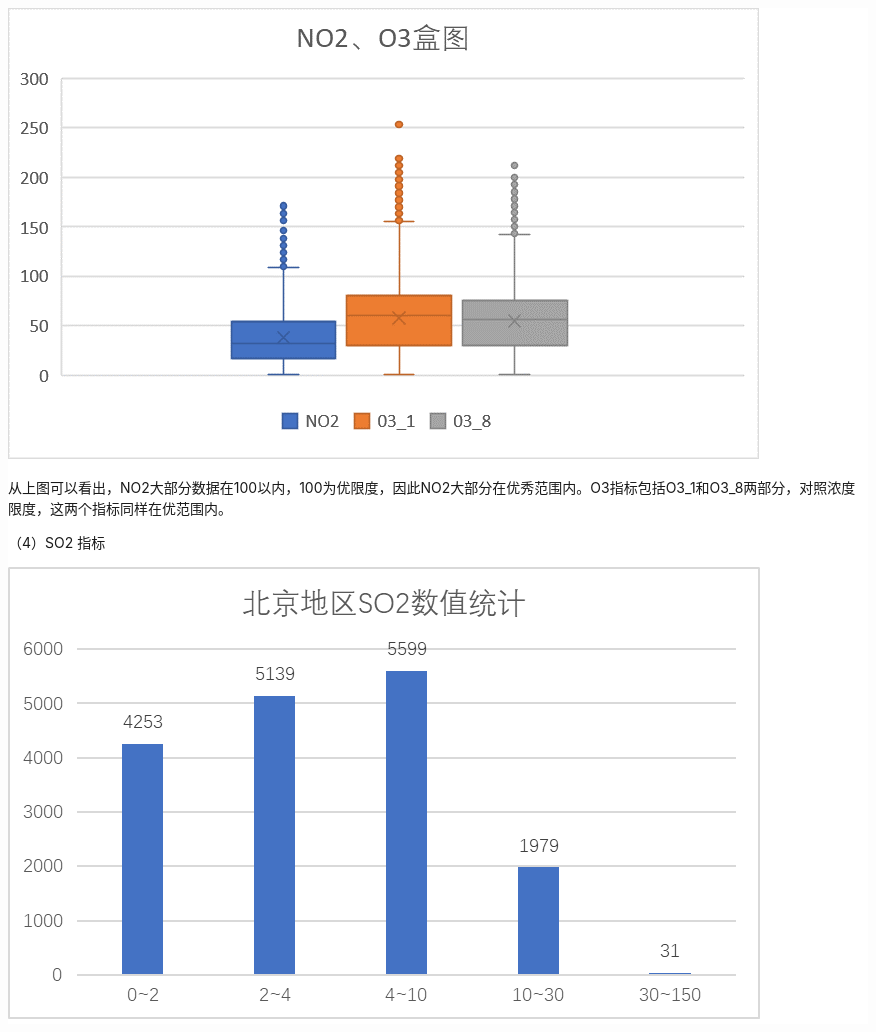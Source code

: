 ![京NO2、O3盒图](img-mid/21-京NO2、O3盒图.png)


从上图可以看出，NO2大部分数据在100以内，100为优限度，因此NO2大部分在优秀范围内。O3指标包括O3_1和O3_8两部分，对照浓度限度，这两个指标同样在优范围内。

（4）SO2 指标

![京SO2数值统计](img-mid/22-京SO2数值统计.png)
